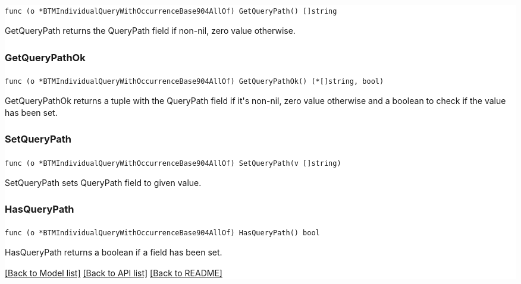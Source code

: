 `func (o *BTMIndividualQueryWithOccurrenceBase904AllOf) GetQueryPath() []string`

GetQueryPath returns the QueryPath field if non-nil, zero value otherwise.

### GetQueryPathOk

`func (o *BTMIndividualQueryWithOccurrenceBase904AllOf) GetQueryPathOk() (*[]string, bool)`

GetQueryPathOk returns a tuple with the QueryPath field if it's non-nil, zero value otherwise
and a boolean to check if the value has been set.

### SetQueryPath

`func (o *BTMIndividualQueryWithOccurrenceBase904AllOf) SetQueryPath(v []string)`

SetQueryPath sets QueryPath field to given value.

### HasQueryPath

`func (o *BTMIndividualQueryWithOccurrenceBase904AllOf) HasQueryPath() bool`

HasQueryPath returns a boolean if a field has been set.


[[Back to Model list]](../README.md#documentation-for-models) [[Back to API list]](../README.md#documentation-for-api-endpoints) [[Back to README]](../README.md)



